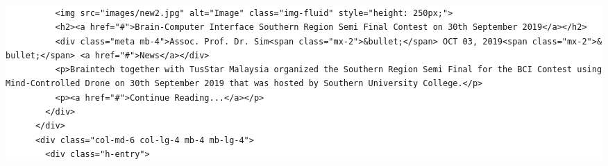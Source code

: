               <img src="images/new2.jpg" alt="Image" class="img-fluid" style="height: 250px;">
              <h2><a href="#">Brain-Computer Interface Southern Region Semi Final Contest on 30th September 2019</a></h2>
              <div class="meta mb-4">Assoc. Prof. Dr. Sim<span class="mx-2">&bullet;</span> OCT 03, 2019<span class="mx-2">&bullet;</span> <a href="#">News</a></div>
              <p>Braintech together with TusStar Malaysia organized the Southern Region Semi Final for the BCI Contest using Mind-Controlled Drone on 30th September 2019 that was hosted by Southern University College.</p>
              <p><a href="#">Continue Reading...</a></p>
            </div>
          </div>
          <div class="col-md-6 col-lg-4 mb-4 mb-lg-4">
            <div class="h-entry">